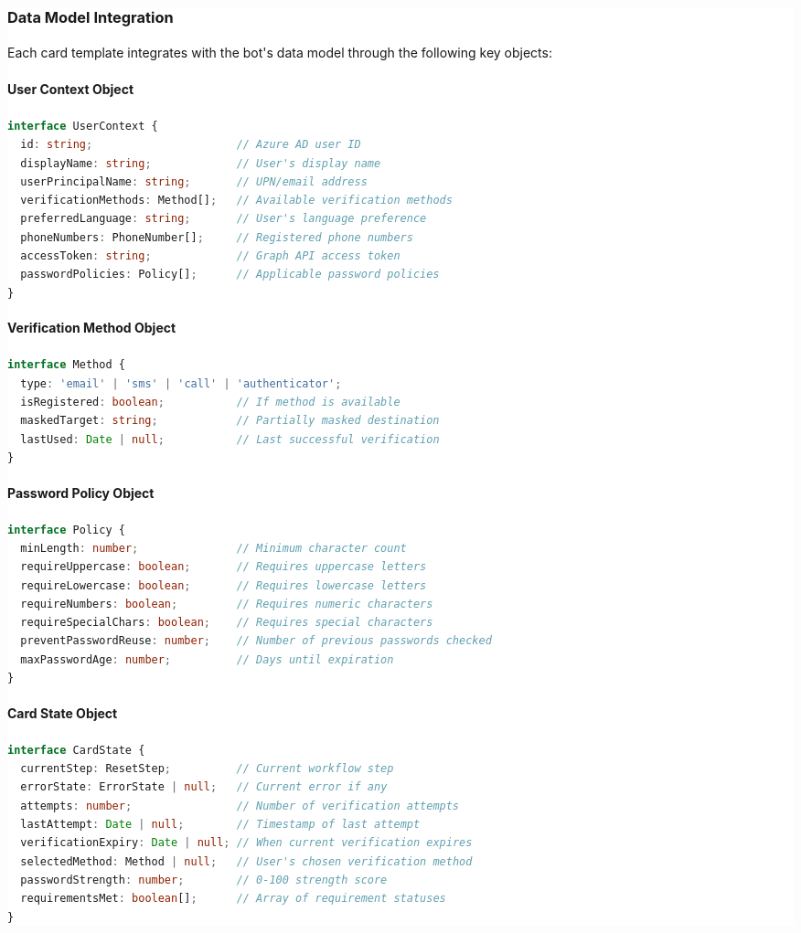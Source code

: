 ### Data Model Integration

Each card template integrates with the bot's data model through the following key objects:

#### User Context Object
```typescript
interface UserContext {
  id: string;                      // Azure AD user ID
  displayName: string;             // User's display name
  userPrincipalName: string;       // UPN/email address
  verificationMethods: Method[];   // Available verification methods
  preferredLanguage: string;       // User's language preference
  phoneNumbers: PhoneNumber[];     // Registered phone numbers
  accessToken: string;             // Graph API access token
  passwordPolicies: Policy[];      // Applicable password policies
}
```

#### Verification Method Object
```typescript
interface Method {
  type: 'email' | 'sms' | 'call' | 'authenticator';
  isRegistered: boolean;           // If method is available
  maskedTarget: string;            // Partially masked destination
  lastUsed: Date | null;           // Last successful verification
}
```

#### Password Policy Object
```typescript
interface Policy {
  minLength: number;               // Minimum character count
  requireUppercase: boolean;       // Requires uppercase letters
  requireLowercase: boolean;       // Requires lowercase letters
  requireNumbers: boolean;         // Requires numeric characters
  requireSpecialChars: boolean;    // Requires special characters
  preventPasswordReuse: number;    // Number of previous passwords checked
  maxPasswordAge: number;          // Days until expiration
}
```

#### Card State Object
```typescript
interface CardState {
  currentStep: ResetStep;          // Current workflow step
  errorState: ErrorState | null;   // Current error if any
  attempts: number;                // Number of verification attempts
  lastAttempt: Date | null;        // Timestamp of last attempt
  verificationExpiry: Date | null; // When current verification expires
  selectedMethod: Method | null;   // User's chosen verification method
  passwordStrength: number;        // 0-100 strength score
  requirementsMet: boolean[];      // Array of requirement statuses
}
```
